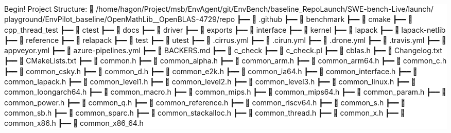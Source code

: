 Begin!
Project Structure: 📂 
/home/hagon/Project/msb/EnvAgent/git/EnvBench/baseline_RepoLaunch/SWE-bench-Live/launch/
playground/EnvPilot_baseline/OpenMathLib__OpenBLAS-4729/repo
┣━━ 📂 .github
┣━━ 📂 benchmark
┣━━ 📂 cmake
┣━━ 📂 cpp_thread_test
┣━━ 📂 ctest
┣━━ 📂 docs
┣━━ 📂 driver
┣━━ 📂 exports
┣━━ 📂 interface
┣━━ 📂 kernel
┣━━ 📂 lapack
┣━━ 📂 lapack-netlib
┣━━ 📂 reference
┣━━ 📂 relapack
┣━━ 📂 test
┣━━ 📂 utest
┣━━ 📄 .cirrus.yml
┣━━ 📄 .cirun.yml
┣━━ 📄 .drone.yml
┣━━ 📄 .travis.yml
┣━━ 📄 appveyor.yml
┣━━ 📄 azure-pipelines.yml
┣━━ 📄 BACKERS.md
┣━━ 📄 c_check
┣━━ 📄 c_check.pl
┣━━ 📄 cblas.h
┣━━ 📄 Changelog.txt
┣━━ 📄 CMakeLists.txt
┣━━ 📄 common.h
┣━━ 📄 common_alpha.h
┣━━ 📄 common_arm.h
┣━━ 📄 common_arm64.h
┣━━ 📄 common_c.h
┣━━ 📄 common_csky.h
┣━━ 📄 common_d.h
┣━━ 📄 common_e2k.h
┣━━ 📄 common_ia64.h
┣━━ 📄 common_interface.h
┣━━ 📄 common_lapack.h
┣━━ 📄 common_level1.h
┣━━ 📄 common_level2.h
┣━━ 📄 common_level3.h
┣━━ 📄 common_linux.h
┣━━ 📄 common_loongarch64.h
┣━━ 📄 common_macro.h
┣━━ 📄 common_mips.h
┣━━ 📄 common_mips64.h
┣━━ 📄 common_param.h
┣━━ 📄 common_power.h
┣━━ 📄 common_q.h
┣━━ 📄 common_reference.h
┣━━ 📄 common_riscv64.h
┣━━ 📄 common_s.h
┣━━ 📄 common_sb.h
┣━━ 📄 common_sparc.h
┣━━ 📄 common_stackalloc.h
┣━━ 📄 common_thread.h
┣━━ 📄 common_x.h
┣━━ 📄 common_x86.h
┣━━ 📄 common_x86_64.h